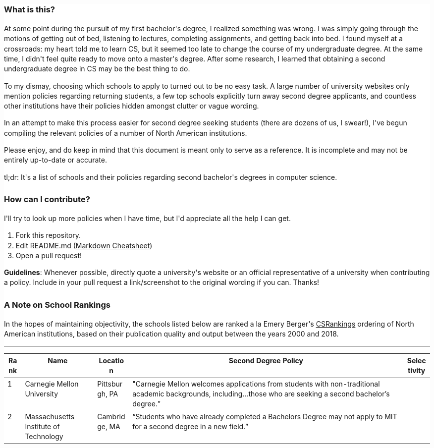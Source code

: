 ### What is this? ###

At some point during the pursuit of my first bachelor's degree, I realized something was wrong. I was simply going through the motions of getting out of bed, listening to lectures, completing assignments, and getting back into bed. I found myself at a crossroads: my heart told me to learn CS, but it seemed too late to change the course of my undergraduate degree. At the same time, I didn't feel quite ready to move onto a master's degree. After some research, I learned that obtaining a second undergraduate degree in CS may be the best thing to do.

To my dismay, choosing which schools to apply to turned out to be no easy task. A large number of university websites only mention policies regarding returning students, a few top schools explicitly turn away second degree applicants, and countless other institutions have their policies hidden amongst clutter or vague wording.

In an attempt to make this process easier for second degree seeking students (there are dozens of us, I swear!), I've begun compiling the relevant policies of a number of North American institutions.

Please enjoy, and do keep in mind that this document is meant only to serve as a reference. It is incomplete and may not be entirely up-to-date or accurate.

tl;dr: It's a list of schools and their policies regarding second bachelor's degrees in computer science.

### How can I contribute? ###

I'll try to look up more policies when I have time, but I'd appreciate all the help I can get.

1. Fork this repository.
2. Edit README.md ([Markdown Cheatsheet](https://github.com/tchapi/markdown-cheatsheet/blob/master/README.md))
3. Open a pull request!

**Guidelines**: Whenever possible, directly quote a university's website or an official representative of a university when contributing a policy. Include in your pull request a link/screenshot to the original wording if you can. Thanks!

### A Note on School Rankings ###

In the hopes of maintaining objectivity, the schools listed below are ranked a la Emery Berger's [CSRankings](http://csrankings.org) ordering of North American institutions, based on their publication quality and output between the years 2000 and 2018.

- - - -

| Rank | Name                                                | Location                  | Second Degree Policy                                                                                                                                                                                                                                                                                                                                                                                                                                                                                                                                       | Selectivity                                                                                                                                                                                                   | 
|-------|-----------------------------------------------------|---------------------------|------------------------------------------------------------------------------------------------------------------------------------------------------------------------------------------------------------------------------------------------------------------------------------------------------------------------------------------------------------------------------------------------------------------------------------------------------------------------------------------------------------------------------------------------------------|---------------------------------------------------------------------------------------------------------------------------------------------------------------------------------------------------------------| 
| 1     | Carnegie Mellon University                          | Pittsburgh, PA            | "Carnegie Mellon welcomes applications from students with non-traditional academic backgrounds, including…those who are seeking a second bachelor’s degree.” || Early Deadline: November 1.                                                                                                                                                                                                                                                                                                                                                                | 5% admitted to SCS in 2018-2019.                                                                                                                                                                              | 
| 2     | Massachusetts Institute of Technology               | Cambridge, MA             | “Students who have already completed a Bachelors Degree may not apply to MIT for a second degree in a new field.”                                                                                                                                                                                                                                                                                                                                                                                                                                          |                                                                                                                                                                                                               | 